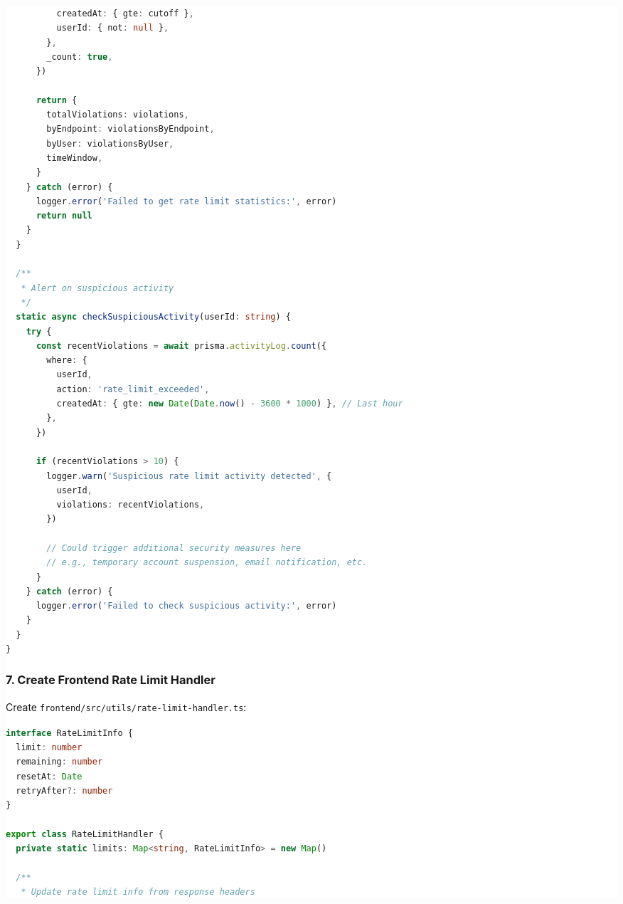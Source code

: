 ```typescript
          createdAt: { gte: cutoff },
          userId: { not: null },
        },
        _count: true,
      })

      return {
        totalViolations: violations,
        byEndpoint: violationsByEndpoint,
        byUser: violationsByUser,
        timeWindow,
      }
    } catch (error) {
      logger.error('Failed to get rate limit statistics:', error)
      return null
    }
  }

  /**
   * Alert on suspicious activity
   */
  static async checkSuspiciousActivity(userId: string) {
    try {
      const recentViolations = await prisma.activityLog.count({
        where: {
          userId,
          action: 'rate_limit_exceeded',
          createdAt: { gte: new Date(Date.now() - 3600 * 1000) }, // Last hour
        },
      })

      if (recentViolations > 10) {
        logger.warn('Suspicious rate limit activity detected', {
          userId,
          violations: recentViolations,
        })

        // Could trigger additional security measures here
        // e.g., temporary account suspension, email notification, etc.
      }
    } catch (error) {
      logger.error('Failed to check suspicious activity:', error)
    }
  }
}
```

### 7. Create Frontend Rate Limit Handler
Create `frontend/src/utils/rate-limit-handler.ts`:

```typescript
interface RateLimitInfo {
  limit: number
  remaining: number
  resetAt: Date
  retryAfter?: number
}

export class RateLimitHandler {
  private static limits: Map<string, RateLimitInfo> = new Map()

  /**
   * Update rate limit info from response headers
```